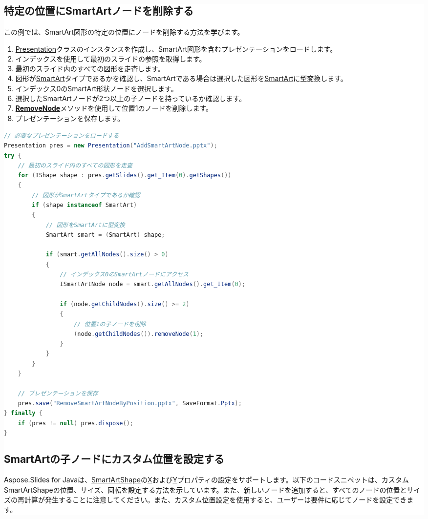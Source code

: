 ## **特定の位置にSmartArtノードを削除する**
この例では、SmartArt図形の特定の位置にノードを削除する方法を学びます。

1. [Presentation](https://reference.aspose.com/slides/java/com.aspose.slides/presentation)クラスのインスタンスを作成し、SmartArt図形を含むプレゼンテーションをロードします。
1. インデックスを使用して最初のスライドの参照を取得します。
1. 最初のスライド内のすべての図形を走査します。
1. 図形が[SmartArt](https://reference.aspose.com/slides/java/com.aspose.slides/ISmartArt)タイプであるかを確認し、SmartArtである場合は選択した図形を[SmartArt](https://reference.aspose.com/slides/java/com.aspose.slides/ISmartArt)に型変換します。
1. インデックス0のSmartArt形状ノードを選択します。
1. 選択したSmartArtノードが2つ以上の子ノードを持っているか確認します。
1. [**RemoveNode**](https://reference.aspose.com/slides/java/com.aspose.slides/ISmartArtNodeCollection#removeNode-int-)メソッドを使用して位置1のノードを削除します。
1. プレゼンテーションを保存します。

```java
// 必要なプレゼンテーションをロードする
Presentation pres = new Presentation("AddSmartArtNode.pptx");
try {
    // 最初のスライド内のすべての図形を走査
    for (IShape shape : pres.getSlides().get_Item(0).getShapes()) 
    {
        // 図形がSmartArtタイプであるか確認
        if (shape instanceof SmartArt) 
        {
            // 図形をSmartArtに型変換
            SmartArt smart = (SmartArt) shape;
    
            if (smart.getAllNodes().size() > 0) 
            {
                // インデックス0のSmartArtノードにアクセス
                ISmartArtNode node = smart.getAllNodes().get_Item(0);
    
                if (node.getChildNodes().size() >= 2) 
                {
                    // 位置1の子ノードを削除
                    (node.getChildNodes()).removeNode(1);
                }
            }
        }
    }
    
    // プレゼンテーションを保存
    pres.save("RemoveSmartArtNodeByPosition.pptx", SaveFormat.Pptx);
} finally {
    if (pres != null) pres.dispose();
}
```

## **SmartArtの子ノードにカスタム位置を設定する**
Aspose.Slides for Javaは、[SmartArtShape](https://reference.aspose.com/slides/java/com.aspose.slides/SmartArtShape)の[X](https://reference.aspose.com/slides/java/com.aspose.slides/IShape#setX-float-)および[Y](https://reference.aspose.com/slides/java/com.aspose.slides/IShape#setY-float-)プロパティの設定をサポートします。以下のコードスニペットは、カスタムSmartArtShapeの位置、サイズ、回転を設定する方法を示しています。また、新しいノードを追加すると、すべてのノードの位置とサイズの再計算が発生することに注意してください。また、カスタム位置設定を使用すると、ユーザーは要件に応じてノードを設定できます。
